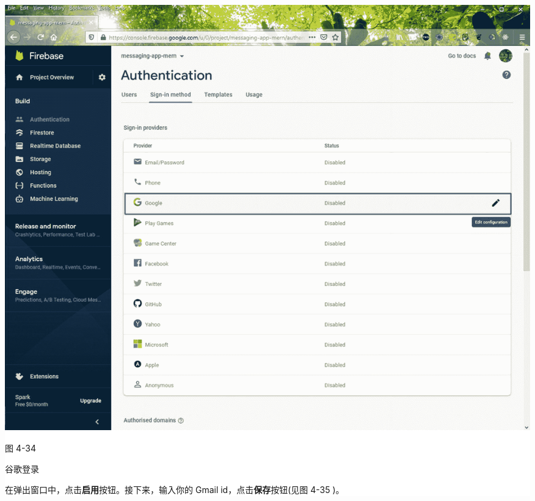 ![img/512020_1_En_4_Chapter/512020_1_En_4_Fig34_HTML.jpg](img/512020_1_En_4_Fig34_HTML.jpg)

图 4-34

谷歌登录

在弹出窗口中，点击**启用**按钮。接下来，输入你的 Gmail id，点击**保存**按钮(见图 4-35 )。
